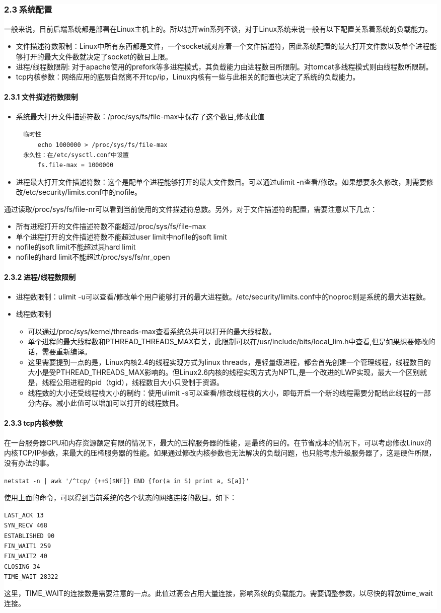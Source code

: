 ### 2.3 系统配置

一般来说，目前后端系统都是部署在Linux主机上的。所以抛开win系列不谈，对于Linux系统来说一般有以下配置关系着系统的负载能力。

- 文件描述符数限制：Linux中所有东西都是文件，一个socket就对应着一个文件描述符，因此系统配置的最大打开文件数以及单个进程能够打开的最大文件数就决定了socket的数目上限。
- 进程/线程数限制: 对于apache使用的prefork等多进程模式，其负载能力由进程数目所限制。对tomcat多线程模式则由线程数所限制。
- tcp内核参数：网络应用的底层自然离不开tcp/ip，Linux内核有一些与此相关的配置也决定了系统的负载能力。

#### 2.3.1 文件描述符数限制

- 系统最大打开文件描述符数：/proc/sys/fs/file-max中保存了这个数目,修改此值

		临时性
			echo 1000000 > /proc/sys/fs/file-max
		永久性：在/etc/sysctl.conf中设置
			fs.file-max = 1000000
	
- 进程最大打开文件描述符数：这个是配单个进程能够打开的最大文件数目。可以通过ulimit -n查看/修改。如果想要永久修改，则需要修改/etc/security/limits.conf中的nofile。

通过读取/proc/sys/fs/file-nr可以看到当前使用的文件描述符总数。另外，对于文件描述符的配置，需要注意以下几点：

- 所有进程打开的文件描述符数不能超过/proc/sys/fs/file-max
- 单个进程打开的文件描述符数不能超过user limit中nofile的soft limit
- nofile的soft limit不能超过其hard limit
- nofile的hard limit不能超过/proc/sys/fs/nr_open

#### 2.3.2 进程/线程数限制

- 进程数限制：ulimit -u可以查看/修改单个用户能够打开的最大进程数。/etc/security/limits.conf中的noproc则是系统的最大进程数。
- 线程数限制
		
	- 可以通过/proc/sys/kernel/threads-max查看系统总共可以打开的最大线程数。
	- 单个进程的最大线程数和PTHREAD_THREADS_MAX有关，此限制可以在/usr/include/bits/local_lim.h中查看,但是如果想要修改的话，需要重新编译。
	- 这里需要提到一点的是，Linux内核2.4的线程实现方式为linux threads，是轻量级进程，都会首先创建一个管理线程，线程数目的大小是受PTHREAD_THREADS_MAX影响的。但Linux2.6内核的线程实现方式为NPTL,是一个改进的LWP实现，最大一个区别就是，线程公用进程的pid（tgid），线程数目大小只受制于资源。
	- 线程数的大小还受线程栈大小的制约：使用ulimit -s可以查看/修改线程栈的大小，即每开启一个新的线程需要分配给此线程的一部分内存。减小此值可以增加可以打开的线程数目。

#### 2.3.3 tcp内核参数

在一台服务器CPU和内存资源额定有限的情况下，最大的压榨服务器的性能，是最终的目的。在节省成本的情况下，可以考虑修改Linux的内核TCP/IP参数，来最大的压榨服务器的性能。如果通过修改内核参数也无法解决的负载问题，也只能考虑升级服务器了，这是硬件所限，没有办法的事。
	
	netstat -n | awk '/^tcp/ {++S[$NF]} END {for(a in S) print a, S[a]}'
	
使用上面的命令，可以得到当前系统的各个状态的网络连接的数目。如下：

	LAST_ACK 13
	SYN_RECV 468
	ESTABLISHED 90
	FIN_WAIT1 259
	FIN_WAIT2 40
	CLOSING 34
	TIME_WAIT 28322

这里，TIME_WAIT的连接数是需要注意的一点。此值过高会占用大量连接，影响系统的负载能力。需要调整参数，以尽快的释放time_wait连接。
